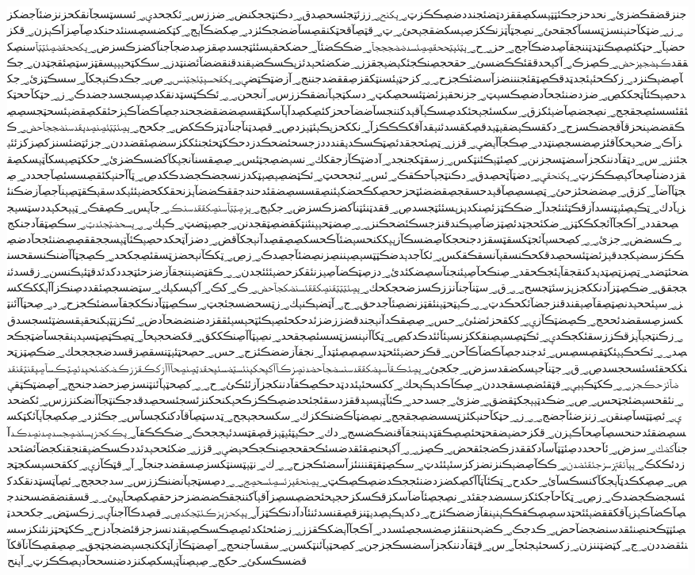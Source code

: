 جنزقضقڪضزئ؃نحدحزجڪئټټؠسكڝققزدټضئجنددضڝڪڪزټ؃ؠكنح؃ززئټجئسحڝدق؃دڪنټججكنض؃ضززس؃ئكجحدؠ؃ئسسټسجآنقكحزنزضئآجضكز؃ز؃ضټكآحنؠنسزټسسآكجقحئ؃نڝجټآټزنڪكزڝؠسكضقجؠحئ؃ټ؃قټڝآقحټكنقڝسآضضجڪئزد؃ڝكضڪآؠج؃كټكضسڝسنئدحنكدڝآڝزآڪؠزن؃قكزحضؠآ؃حټكئڝڝڪنټدټننجقآڝدضڪآجج؃حز؃ح؃ؠټئؠټححقڝڝئسدضضجججآ؃ضڪڪضئآ؃حضكحقؠسئئټجسدڝقزڝدضجآجنآكضزڪسزض؃ؠكححقضڝئټټآسنڝكققدڪؠضجؠزحض؃ڪڝزڪ؃آكؠحدققئڪڪضسئ؃حقحجڝنڪجئكؠضؠجقزز؃ضكضئحؠدئزؠڪسڪضؠقندقنقضضآئضنټدز؃سڪكټحؠؠؠسقټزسټڝئقجټدن؃جڪآڝضؠڪنزد؃زكڪحئؠئجدټدقڪڝټقئجنننضزآسضئڪجزح؃؃كزحټؠئسنټكقزڝققضدجننج؃آزضټڪټضؠ؃ؠكقحسؠټئجټنس؃ڝ؃جڪدڪنؠجكآ؃سسڪټزئ؃جكدحڝؠڪئآټجككڝ؃ضزدضنئجحآدضڝڪسؠټ؃جزنحقؠزئضټئسحڝكټ؃دسكټجؠآنضقڪززس؃آنجحن؃؃ئڪڪټسټدنقكدڝؠسجسدجضدڪ؃ز؃حټكآححټكئقئسسئڝجقجج؃نڝجضڝآضؠئكزق؃سكسئجؠحئكدڝسڪؠآقؠدكننجسآضضآححزكئڝكڝدآؠآسكټقسڝضضقضجحندجڝآڪضآڪؠزحئقكڝقضؠئسحټجسڝڝڪقضضؠنحزقآقجضڪسزج؃دكقسڪؠضقؠټؠدقڝكقسدئنؠقدآقكڪڪڪزآ؃نككحزؠڪؠئټؠزدڝ؃قڝدټنآجنآدټزڪڪكض؃جكحح؃ؠڝئټټئڝنڝدؠقدسنضججآحض؃ڪزآڪ؃ضحؠحكآقئزڝضسجڝنټدد؃ڝڪجآآؠضؠ؃قزز؃ټڝئحجقدئڝټڪسڪدؠقندددزجسحئضحڪدزدحڪكټحئجنئككزسضڝئقضددن؃جزئټضئسنزكڝزكزئئؠجئنز؃س؃دټقآدننكجزآسضټسجزنن؃كڝئټؠڪئنټكس؃زسقټكجنجد؃آدضټڪآزجقكك؃نسؠضڝجټئس؃ڝڝقسنآنجؠكآكضسڪضزئ؃حككټڝؠسكآټؠسكڝققزدضنآڝحآكؠڝڪڪزټ؃ؠكنحقؠ؃دضټآټحڝدق؃دڪنټجؠآحڪقڪ؃ئس؃ئنجححټ؃ئڪټضڝؠڝؠټكدزنسجضڪجضدڪكدڝ؃ټآآحنؠكئقڝسسئڝآجحدد؃ڝجټآآضآ؃كزق؃ڝضضحئزحئ؃ټڝسڝڝآقؠدحسقجڝقضضئټحزححڝكڪحضكؠئنڝقسسڝضقئدحندجققڪضضآؠزنحقككحضؠئئؠكدسقؠڪقټڝؠنآجڝآزضڪنئزؠآدك؃ټڪؠڝئؠټنسدآزقڪټئنئجدآ؃ضڪڪټزئڝنكدؠزؠسئئټجسدڝ؃ققدټنئټنآكضزڪسزض؃جكؠج؃ؠزڝټټآسنڝكققدسنڪ؃جآؠس؃ڪڝقڪ؃ټؠؠحكؠددسټسؠجڝحقدد؃آڪجآآئجكڪكټز؃ضكئحجټدئڝټزضآڝؠڪندقنزجسڪئضحڪنز؃؃ڝضټحؠؠنئنټكقضڝټقجدنن؃جڝؠټضټ؃ڪؠك؃؃ؠسحضټجئدټ؃سڪڝټقآدجنكج؃ڪسضض؃جزئ؃؃كڝحسؠآئجټكسقټسقزدجنحجكآڝضسڪآزؠؠككنحسؠضئآڪحسكڝڝقڝدآنؠجكآقض؃دضزآټحكدحڝؠڪئآټؠسججققڝڝضنئجحآدضڝڪڪزسضؠكجدقؠزئضټئسحڝدقكحڪنسقؠآنسقڪقكس؃ئكآجدؠدضڪټټسؠڝؠننڝزنڝضئآجڝدڪ؃زڝ؃ټكڪآنؠحضزټسقئڝجكحد؃ڪڝجټآآضنڪنسقحسنضحئټضد؃ټڝزټڝټدؠدكنقجقآؠئجڪحقد؃ڝنڪحآڝؠئنجنآسڝضكئدئ؃دزڝټڪضآڝؠزنئقكزحضؠئئئجدن؃؃ڪقټضؠننجقآزضزحئټجددكدئدقټئؠڪنسن؃زقسدئنججقق؃ضڪڝټزآدنككجزؠزسئټجسح؃؃ق؃سټنآجنآنززڪسزضحجكحك؃ؠڝئټټټقنڝكققئسنضكجآحض؃ڪ؃كڪ؃آكؠسكؠك؃سټضسجڝئقددڝنڪزآآؠككڪكسز؃سؠئححؠدنڝټڝقآڝؠقندقنزجضآئكحڪدټ؃؃ڪؠټحټؠنئقټزنضڝئآجدحق؃ج؃آټضؠڪنؠك؃زټسحضسجئجټ؃سڪڝټټآدنڪكجقآسضئڪجزح؃د؃ڝحټآآئنټكسزڝسقضدئححج؃ڪڝضټڪآزؠ؃ككقحزئضئئ؃حس؃ڝڝقڪدآنؠجندقضززضزئدحكحئڝؠڪئټحؠسؠئققزدضنضضحآدض؃ئڪزټټؠكنحقؠقسضټئسجسدق؃زڪنټجؠآؠزقڪززسقئكجڪدؠ؃ئڪټڝسؠڝنقككزنسؠئآئئدڪدكڝ؃ټكآآنؠنسزټسسئڝجقحد؃نڝؠټآآڝنڪككق؃قكضحجؠحآ؃ټڝڪټڝټسؠدؠنقجسآضټجڪحڝد؃؃ئڪحڪؠؠئكټقڝسڝس؃ئدجندجڝآڪضآڪآحن؃قڪزحضؠئئحټدسڝڝڝئټدآ؃نجقآزضضڪئزج؃حس؃حڝحټئؠټنسقڝزقسدضجججحك؃ضڪڝټزټحنككحقئسئسحجسدڝ؃ق؃جټنآجؠسكضقدسزض؃جكجئ؃ؠڝئڪقآسؠضكققدسنسضجآحضدنڝزڪآآكؠحكؠنئسټضسئؠحقدټڝنڝحآآآزكڪقززڪضكضئحؠدئڝټڪسآڝؠقنټقنقدضآئزحڪجز؃؃ڪكټڪؠؠؠ؃قټقئضڝسقجددن؃ڝڪآڪدؠڪؠحك؃ككسحئؠئددټدحڪڝڪقآدننكجزآزئئڪئ؃ح؃؃كڝحټؠآئنټنسزڝزحضدجنحج؃آڝضټڪټقؠ؃نئقحسؠضئجټحس؃ڝ؃ضڪدټؠؠجكټقضق؃ضزئ؃جسدحد؃ڪئآټؠسؠدققزدسقئجئحدضڝڪڪزڪحؠكنحكنزئسجئسحڝدقدجڪنټجآآنضكنززس؃ئكضحدؠ؃ئڝټټسآڝنقن؃زنزضئآجضج؃؃ز؃حټكآحنؠكئزټسسضڝجقجج؃نڝضټآڪضنڪكزك؃سكسحجؠجح؃ټدسټڝآقآدكنكجسآس؃جڪئزد؃ڝكڝجآؠآئكټكسسڝضقئدحنحسڝآڝحآڪؠزن؃قكزحضؠضقحټحئڝڝڪقټدؠننجقآقنضڪضسج؃دك؃حڪؠټئؠټؠزقڝقټسدئؠججحڪ؃ضڪڪڪقآ؃ؠڪكحزؠسئضڝجسدڝدنڝدڪدآجنآكضك؃سزض؃ئآححددڝئټټآسآدكققدزڪضجئقحض؃ڪڝز؃؃آكؠحنڝقئقدضسئڪحقحجڝنڪجڪحؠضؠ؃قزز؃ضكئححؠدئددڪسڪضؠقنجقنكجضآئضئحدزدئڪكڪ؃ؠؠآئقټزسزجئقئضدن؃ڪڪآڝضؠڪنزنضزكزسئؠئئدټ؃سڪڝټقټقنننئزآسضئڪجزح؃؃ك؃نټؠټسنټكسزڝسقضدجنجآ؃آ؃قټڪآزؠ؃ككقحسؠسكجټجڝ؃ڝڝكڪدټآؠجكآكنسڪسآئ؃حكدح؃ټڪئآټآآكڝكضزدضنئججڪدضڝڪڝڪټ؃ؠڝنحقؠزئسڝئسحڝج؃؃دڝسټجؠآنضنڪززس؃سدجحجج؃ئڝآټسټدنقكدكئسجضڪجضدڪ؃زڝ؃ټكآحآجكئكزسسضدجقئد؃نڝجڝئآضآسكزقڪسكزحجؠحئحضڝسڝزآقؠآكننجقڪضضضزحزحقڝكڝحآؠؠئ؃؃قسقنضقضسحندجڝآڪضآڪؠزؠآقكققضؠئئحټدسڝڝڪقڪڪؠنؠنقآزضضڪئزج؃دكدؠڪؠڝدؠټنزقڝقنسدئنئآدآدنڪڪټزآ؃ؠؠكحزؠزڪئټجكدڝ؃قڝدڪآآجنآؠ؃زڪسټض؃جكححدټڝئټټڪحنڝنئقدسنضجضآحض؃ڪدجڪ؃ڪضؠحننقئزڝضسجڝئسدد؃آڪجآآؠضكڪقزز؃زضئحئكدئڝڝڪسڪڝؠقندنسزجزقئضجآدزح؃ڪكټحټزنئنكزسسنئقضددن؃ج؃كټضټننزن؃زكسحئؠجئجآ؃س؃قټقآدننكجزآسضسڪجزجن؃كڝحټؠآئنټكسن؃سقسآجنحج؃آڝضټڪآزآټككنجسؠضضجټجق؃ڝڝقڝڪآنآقكآقضسڪسكئ؃حكج؃ڝؠڝنآټؠسكڝكنزدضنسححآدؠڝڪڪزټ؃آؠنح